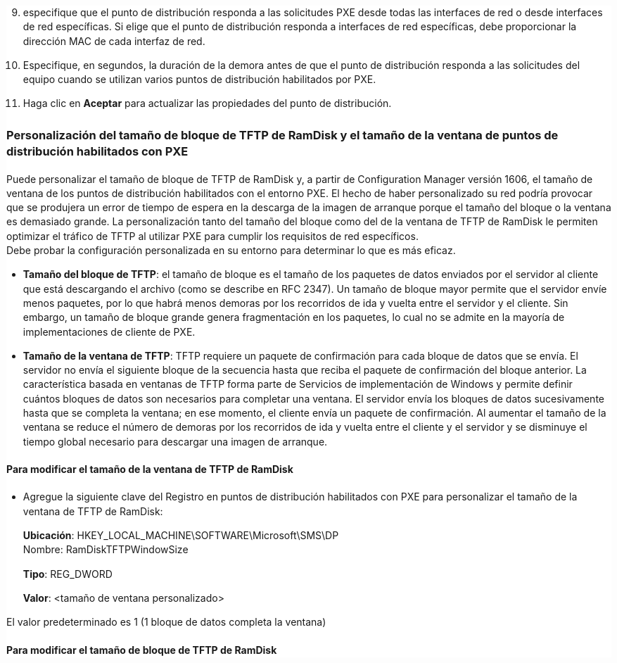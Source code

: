 9. especifique que el punto de distribución responda a las solicitudes PXE desde todas las interfaces de red o desde interfaces de red específicas. Si elige que el punto de distribución responda a interfaces de red específicas, debe proporcionar la dirección MAC de cada interfaz de red.  

10. Especifique, en segundos, la duración de la demora antes de que el punto de distribución responda a las solicitudes del equipo cuando se utilizan varios puntos de distribución habilitados por PXE.  

11. Haga clic en **Aceptar** para actualizar las propiedades del punto de distribución.  

###  <a name="a-namebkmkramdisktftpa-customize-the-ramdisk-tftp-block-size-and-window-size-on-pxe-enabled-distribution-points"></a><a name="BKMK_RamDiskTFTP"></a> Personalización del tamaño de bloque de TFTP de RamDisk y el tamaño de la ventana de puntos de distribución habilitados con PXE  
Puede personalizar el tamaño de bloque de TFTP de RamDisk y, a partir de Configuration Manager versión 1606, el tamaño de ventana de los puntos de distribución habilitados con el entorno PXE. El hecho de haber personalizado su red podría provocar que se produjera un error de tiempo de espera en la descarga de la imagen de arranque porque el tamaño del bloque o la ventana es demasiado grande. La personalización tanto del tamaño del bloque como del de la ventana de TFTP de RamDisk le permiten optimizar el tráfico de TFTP al utilizar PXE para cumplir los requisitos de red específicos.   
Debe probar la configuración personalizada en su entorno para determinar lo que es más eficaz.  

-   **Tamaño del bloque de TFTP**: el tamaño de bloque es el tamaño de los paquetes de datos enviados por el servidor al cliente que está descargando el archivo (como se describe en RFC 2347). Un tamaño de bloque mayor permite que el servidor envíe menos paquetes, por lo que habrá menos demoras por los recorridos de ida y vuelta entre el servidor y el cliente. Sin embargo, un tamaño de bloque grande genera fragmentación en los paquetes, lo cual no se admite en la mayoría de implementaciones de cliente de PXE.  

-   **Tamaño de la ventana de TFTP**: TFTP requiere un paquete de confirmación para cada bloque de datos que se envía. El servidor no envía el siguiente bloque de la secuencia hasta que reciba el paquete de confirmación del bloque anterior. La característica basada en ventanas de TFTP forma parte de Servicios de implementación de Windows y permite definir cuántos bloques de datos son necesarios para completar una ventana. El servidor envía los bloques de datos sucesivamente hasta que se completa la ventana; en ese momento, el cliente envía un paquete de confirmación. Al aumentar el tamaño de la ventana se reduce el número de demoras por los recorridos de ida y vuelta entre el cliente y el servidor y se disminuye el tiempo global necesario para descargar una imagen de arranque.  


#### <a name="to-modify-the-ramdisk-tftp-window-size"></a>Para modificar el tamaño de la ventana de TFTP de RamDisk  

-   Agregue la siguiente clave del Registro en puntos de distribución habilitados con PXE para personalizar el tamaño de la ventana de TFTP de RamDisk:  

     **Ubicación**: HKEY_LOCAL_MACHINE\SOFTWARE\Microsoft\SMS\DP  
    Nombre: RamDiskTFTPWindowSize  

     **Tipo**: REG_DWORD  

     **Valor**: <tamaño de ventana personalizado\>  

 El valor predeterminado es 1 (1 bloque de datos completa la ventana)  

#### <a name="to-modify-the-ramdisk-tftp-block-size"></a>Para modificar el tamaño de bloque de TFTP de RamDisk  
